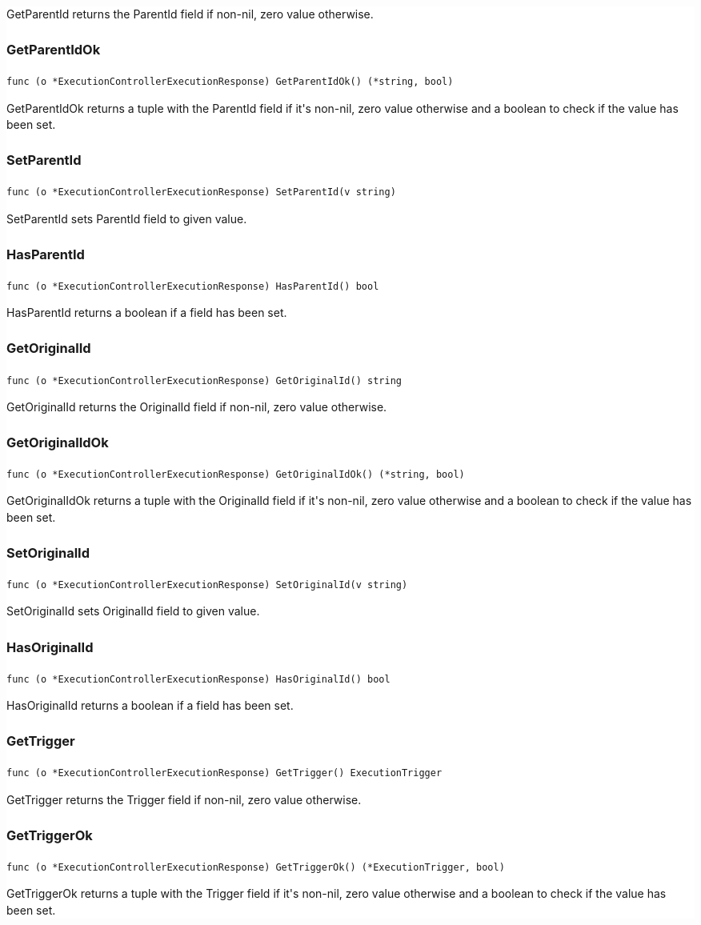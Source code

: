 GetParentId returns the ParentId field if non-nil, zero value otherwise.

### GetParentIdOk

`func (o *ExecutionControllerExecutionResponse) GetParentIdOk() (*string, bool)`

GetParentIdOk returns a tuple with the ParentId field if it's non-nil, zero value otherwise
and a boolean to check if the value has been set.

### SetParentId

`func (o *ExecutionControllerExecutionResponse) SetParentId(v string)`

SetParentId sets ParentId field to given value.

### HasParentId

`func (o *ExecutionControllerExecutionResponse) HasParentId() bool`

HasParentId returns a boolean if a field has been set.

### GetOriginalId

`func (o *ExecutionControllerExecutionResponse) GetOriginalId() string`

GetOriginalId returns the OriginalId field if non-nil, zero value otherwise.

### GetOriginalIdOk

`func (o *ExecutionControllerExecutionResponse) GetOriginalIdOk() (*string, bool)`

GetOriginalIdOk returns a tuple with the OriginalId field if it's non-nil, zero value otherwise
and a boolean to check if the value has been set.

### SetOriginalId

`func (o *ExecutionControllerExecutionResponse) SetOriginalId(v string)`

SetOriginalId sets OriginalId field to given value.

### HasOriginalId

`func (o *ExecutionControllerExecutionResponse) HasOriginalId() bool`

HasOriginalId returns a boolean if a field has been set.

### GetTrigger

`func (o *ExecutionControllerExecutionResponse) GetTrigger() ExecutionTrigger`

GetTrigger returns the Trigger field if non-nil, zero value otherwise.

### GetTriggerOk

`func (o *ExecutionControllerExecutionResponse) GetTriggerOk() (*ExecutionTrigger, bool)`

GetTriggerOk returns a tuple with the Trigger field if it's non-nil, zero value otherwise
and a boolean to check if the value has been set.
